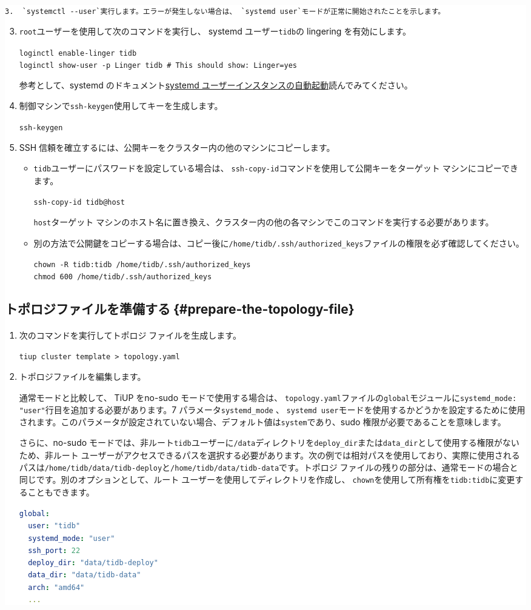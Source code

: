     3.  `systemctl --user`実行します。エラーが発生しない場合は、 `systemd user`モードが正常に開始されたことを示します。

3.  `root`ユーザーを使用して次のコマンドを実行し、 systemd ユーザー`tidb`の lingering を有効にします。

    ```shell
    loginctl enable-linger tidb
    loginctl show-user -p Linger tidb # This should show: Linger=yes
    ```

    参考として、systemd のドキュメント[systemd ユーザーインスタンスの自動起動](https://wiki.archlinux.org/title/Systemd/User#Automatic_start-up_of_systemd_user_instances)読んでみてください。

4.  制御マシンで`ssh-keygen`使用してキーを生成します。

    ```shell
    ssh-keygen
    ```

5.  SSH 信頼を確立するには、公開キーをクラスター内の他のマシンにコピーします。

    -   `tidb`ユーザーにパスワードを設定している場合は、 `ssh-copy-id`コマンドを使用して公開キーをターゲット マシンにコピーできます。

        ```shell
        ssh-copy-id tidb@host
        ```

        `host`ターゲット マシンのホスト名に置き換え、クラスター内の他の各マシンでこのコマンドを実行する必要があります。

    -   別の方法で公開鍵をコピーする場合は、コピー後に`/home/tidb/.ssh/authorized_keys`ファイルの権限を必ず確認してください。

        ```shell
        chown -R tidb:tidb /home/tidb/.ssh/authorized_keys
        chmod 600 /home/tidb/.ssh/authorized_keys
        ```

## トポロジファイルを準備する {#prepare-the-topology-file}

1.  次のコマンドを実行してトポロジ ファイルを生成します。

    ```shell
    tiup cluster template > topology.yaml
    ```

2.  トポロジファイルを編集します。

    通常モードと比較して、 TiUP をno-sudo モードで使用する場合は、 `topology.yaml`ファイルの`global`モジュールに`systemd_mode: "user"`行目を追加する必要があります。7 パラメータ`systemd_mode` 、 `systemd user`モードを使用するかどうかを設定するために使用されます。このパラメータが設定されていない場合、デフォルト値は`system`であり、sudo 権限が必要であることを意味します。

    さらに、no-sudo モードでは、非ルート`tidb`ユーザーに`/data`ディレクトリを`deploy_dir`または`data_dir`として使用する権限がないため、非ルート ユーザーがアクセスできるパスを選択する必要があります。次の例では相対パスを使用しており、実際に使用されるパスは`/home/tidb/data/tidb-deploy`と`/home/tidb/data/tidb-data`です。トポロジ ファイルの残りの部分は、通常モードの場合と同じです。別のオプションとして、ルート ユーザーを使用してディレクトリを作成し、 `chown`を使用して所有権を`tidb:tidb`に変更することもできます。

    ```yaml
    global:
      user: "tidb"
      systemd_mode: "user"
      ssh_port: 22
      deploy_dir: "data/tidb-deploy"
      data_dir: "data/tidb-data"
      arch: "amd64"
      ...
    ```
